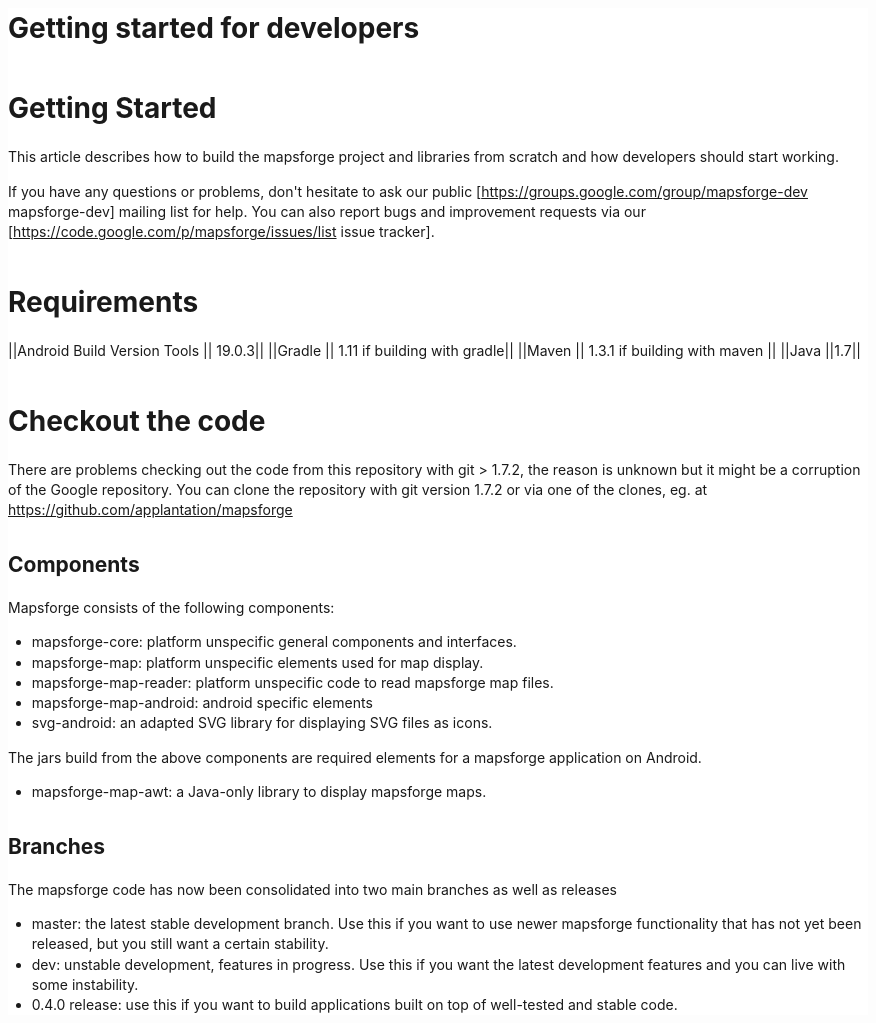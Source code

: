 Getting started for developers
========================================================================
# Getting Started


This article describes how to build the mapsforge project and libraries from scratch and how developers should start working.

If you have any questions or problems, don't hesitate to ask our public [https://groups.google.com/group/mapsforge-dev mapsforge-dev] mailing list for help. You can also report bugs and improvement requests via our [https://code.google.com/p/mapsforge/issues/list issue tracker].

# Requirements


||Android Build Version Tools || 19.0.3||
||Gradle || 1.11 if building with gradle||
||Maven || 1.3.1 if building with maven ||
||Java ||1.7||


# Checkout the code


There are problems checking out the code from this repository with git > 1.7.2, the reason is unknown but it might be a corruption of the Google repository. 
You can clone the repository with git version 1.7.2 or via one of the clones, eg. at https://github.com/applantation/mapsforge

## Components


Mapsforge consists of the following components:

 * mapsforge-core: platform unspecific general components and interfaces.
 * mapsforge-map: platform unspecific elements used for map display.
 * mapsforge-map-reader: platform unspecific code to read mapsforge map files.
 * mapsforge-map-android: android specific elements
 * svg-android: an adapted SVG library for displaying SVG files as icons.
 
The jars build from the above components are required elements for a mapsforge application on Android.

 * mapsforge-map-awt: a Java-only library to display mapsforge maps. 
 

## Branches


The mapsforge code has now been consolidated into two main branches as well as releases
 * master: the latest stable development branch. Use this if you want to use newer mapsforge functionality that has not yet been released, but you still want a certain stability.
 * dev: unstable development, features in progress. Use this if you want the latest development features and you can live with some instability.
 * 0.4.0 release: use this if you want to build applications built on top of well-tested and stable code.  
